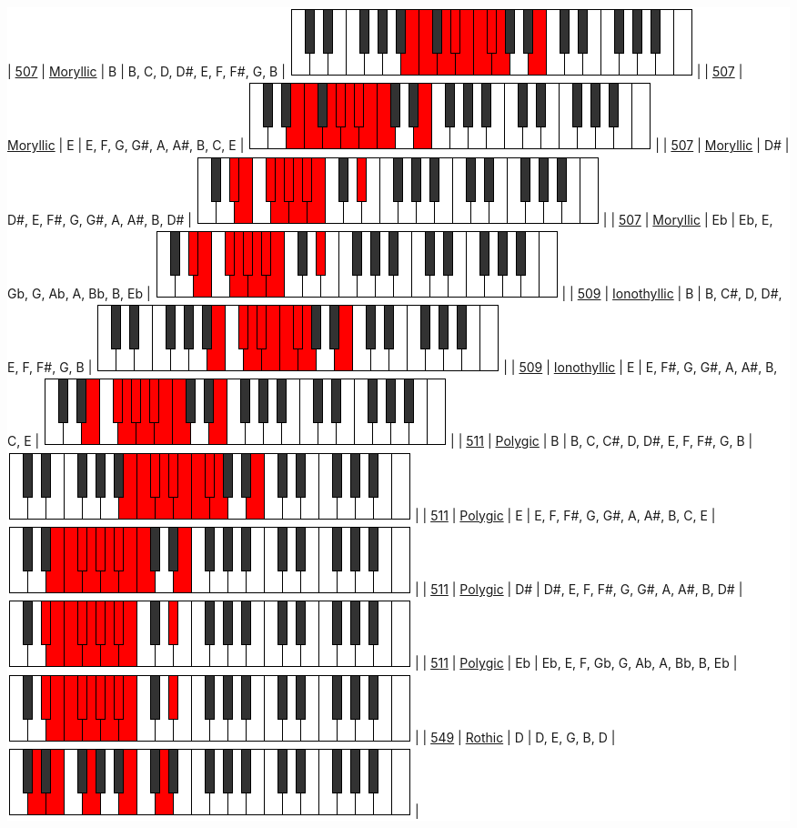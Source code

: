 | [507](https://ianring.com/musictheory/scales/507) | [Moryllic](ModeBNaturalMoryllic.md) | B | B, C, D, D#, E, F, F#, G, B | ![ModeBNaturalMoryllic](ModeBNaturalMoryllic.png) |
| [507](https://ianring.com/musictheory/scales/507) | [Moryllic](ModeENaturalMoryllic.md) | E | E, F, G, G#, A, A#, B, C, E | ![ModeENaturalMoryllic](ModeENaturalMoryllic.png) |
| [507](https://ianring.com/musictheory/scales/507) | [Moryllic](ModeDSharpMoryllic.md) | D# | D#, E, F#, G, G#, A, A#, B, D# | ![ModeDSharpMoryllic](ModeDSharpMoryllic.png) |
| [507](https://ianring.com/musictheory/scales/507) | [Moryllic](ModeEFlatMoryllic.md) | Eb | Eb, E, Gb, G, Ab, A, Bb, B, Eb | ![ModeEFlatMoryllic](ModeEFlatMoryllic.png) |
| [509](https://ianring.com/musictheory/scales/509) | [Ionothyllic](ModeBNaturalIonothyllic.md) | B | B, C#, D, D#, E, F, F#, G, B | ![ModeBNaturalIonothyllic](ModeBNaturalIonothyllic.png) |
| [509](https://ianring.com/musictheory/scales/509) | [Ionothyllic](ModeENaturalIonothyllic.md) | E | E, F#, G, G#, A, A#, B, C, E | ![ModeENaturalIonothyllic](ModeENaturalIonothyllic.png) |
| [511](https://ianring.com/musictheory/scales/511) | [Polygic](ModeBNaturalPolygic.md) | B | B, C, C#, D, D#, E, F, F#, G, B | ![ModeBNaturalPolygic](ModeBNaturalPolygic.png) |
| [511](https://ianring.com/musictheory/scales/511) | [Polygic](ModeENaturalPolygic.md) | E | E, F, F#, G, G#, A, A#, B, C, E | ![ModeENaturalPolygic](ModeENaturalPolygic.png) |
| [511](https://ianring.com/musictheory/scales/511) | [Polygic](ModeDSharpPolygic.md) | D# | D#, E, F, F#, G, G#, A, A#, B, D# | ![ModeDSharpPolygic](ModeDSharpPolygic.png) |
| [511](https://ianring.com/musictheory/scales/511) | [Polygic](ModeEFlatPolygic.md) | Eb | Eb, E, F, Gb, G, Ab, A, Bb, B, Eb | ![ModeEFlatPolygic](ModeEFlatPolygic.png) |
| [549](https://ianring.com/musictheory/scales/549) | [Rothic](ModeDNaturalRothic.md) | D | D, E, G, B, D | ![ModeDNaturalRothic](ModeDNaturalRothic.png) |
